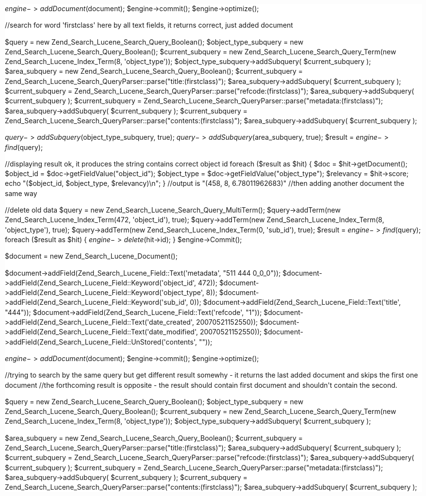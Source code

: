 $engine->addDocument($document); $engine->commit(); $engine->optimize();

//search for word 'firstclass' here by all text fields, it returns correct, just added document

$query = new Zend\_Search\_Lucene\_Search\_Query\_Boolean(); $object\_type\_subquery = new Zend\_Search\_Lucene\_Search\_Query\_Boolean(); $current\_subquery = new Zend\_Search\_Lucene\_Search\_Query\_Term(new Zend\_Search\_Lucene\_Index\_Term(8, 'object\_type')); $object\_type\_subquery->addSubquery( $current\_subquery ); $area\_subquery = new Zend\_Search\_Lucene\_Search\_Query\_Boolean(); $current\_subquery = Zend\_Search\_Lucene\_Search\_QueryParser::parse("title:(firstclass)"); $area\_subquery->addSubquery( $current\_subquery ); $current\_subquery = Zend\_Search\_Lucene\_Search\_QueryParser::parse("refcode:(firstclass)"); $area\_subquery->addSubquery( $current\_subquery ); $current\_subquery = Zend\_Search\_Lucene\_Search\_QueryParser::parse("metadata:(firstclass)"); $area\_subquery->addSubquery( $current\_subquery ); $current\_subquery = Zend\_Search\_Lucene\_Search\_QueryParser::parse("contents:(firstclass)"); $area\_subquery->addSubquery( $current\_subquery );

$query->addSubquery($object\_type\_subquery, true); $query->addSubquery($area\_subquery, true); $result = $engine->find($query);

//displaying result ok, it produces the string contains correct object id foreach ($result as $hit) { $doc = $hit->getDocument(); $object\_id = $doc->getFieldValue("object\_id"); $object\_type = $doc->getFieldValue("object\_type"); $relevancy = $hit->score; echo "($object\_id, $object\_type, $relevancy)\\n"; } //output is "(458, 8, 6.78011962683)" //then adding another document the same way

//delete old data $query = new Zend\_Search\_Lucene\_Search\_Query\_MultiTerm(); $query->addTerm(new Zend\_Search\_Lucene\_Index\_Term(472, 'object\_id'), true); $query->addTerm(new Zend\_Search\_Lucene\_Index\_Term(8, 'object\_type'), true); $query->addTerm(new Zend\_Search\_Lucene\_Index\_Term(0, 'sub\_id'), true); $result = $engine->find($query); foreach ($result as $hit) { $engine->delete($hit->id); } $engine->Commit();

$document = new Zend\_Search\_Lucene\_Document();

$document->addField(Zend\_Search\_Lucene\_Field::Text('metadata', "511 444 0\_0\_0")); $document->addField(Zend\_Search\_Lucene\_Field::Keyword('object\_id', 472)); $document->addField(Zend\_Search\_Lucene\_Field::Keyword('object\_type', 8)); $document->addField(Zend\_Search\_Lucene\_Field::Keyword('sub\_id', 0)); $document->addField(Zend\_Search\_Lucene\_Field::Text('title', "444")); $document->addField(Zend\_Search\_Lucene\_Field::Text('refcode', "1")); $document->addField(Zend\_Search\_Lucene\_Field::Text('date\_created', 20070521152550)); $document->addField(Zend\_Search\_Lucene\_Field::Text('date\_modified', 20070521152550)); $document->addField(Zend\_Search\_Lucene\_Field::UnStored('contents', ""));

$engine->addDocument($document); $engine->commit(); $engine->optimize();

//trying to search by the same query but get different result somewhy - it returns the last added document and skips the first one document //the forthcoming result is opposite - the result should contain first document and shouldn't contain the second.

$query = new Zend\_Search\_Lucene\_Search\_Query\_Boolean(); $object\_type\_subquery = new Zend\_Search\_Lucene\_Search\_Query\_Boolean(); $current\_subquery = new Zend\_Search\_Lucene\_Search\_Query\_Term(new Zend\_Search\_Lucene\_Index\_Term(8, 'object\_type')); $object\_type\_subquery->addSubquery( $current\_subquery );

$area\_subquery = new Zend\_Search\_Lucene\_Search\_Query\_Boolean(); $current\_subquery = Zend\_Search\_Lucene\_Search\_QueryParser::parse("title:(firstclass)"); $area\_subquery->addSubquery( $current\_subquery ); $current\_subquery = Zend\_Search\_Lucene\_Search\_QueryParser::parse("refcode:(firstclass)"); $area\_subquery->addSubquery( $current\_subquery ); $current\_subquery = Zend\_Search\_Lucene\_Search\_QueryParser::parse("metadata:(firstclass)"); $area\_subquery->addSubquery( $current\_subquery ); $current\_subquery = Zend\_Search\_Lucene\_Search\_QueryParser::parse("contents:(firstclass)"); $area\_subquery->addSubquery( $current\_subquery );
